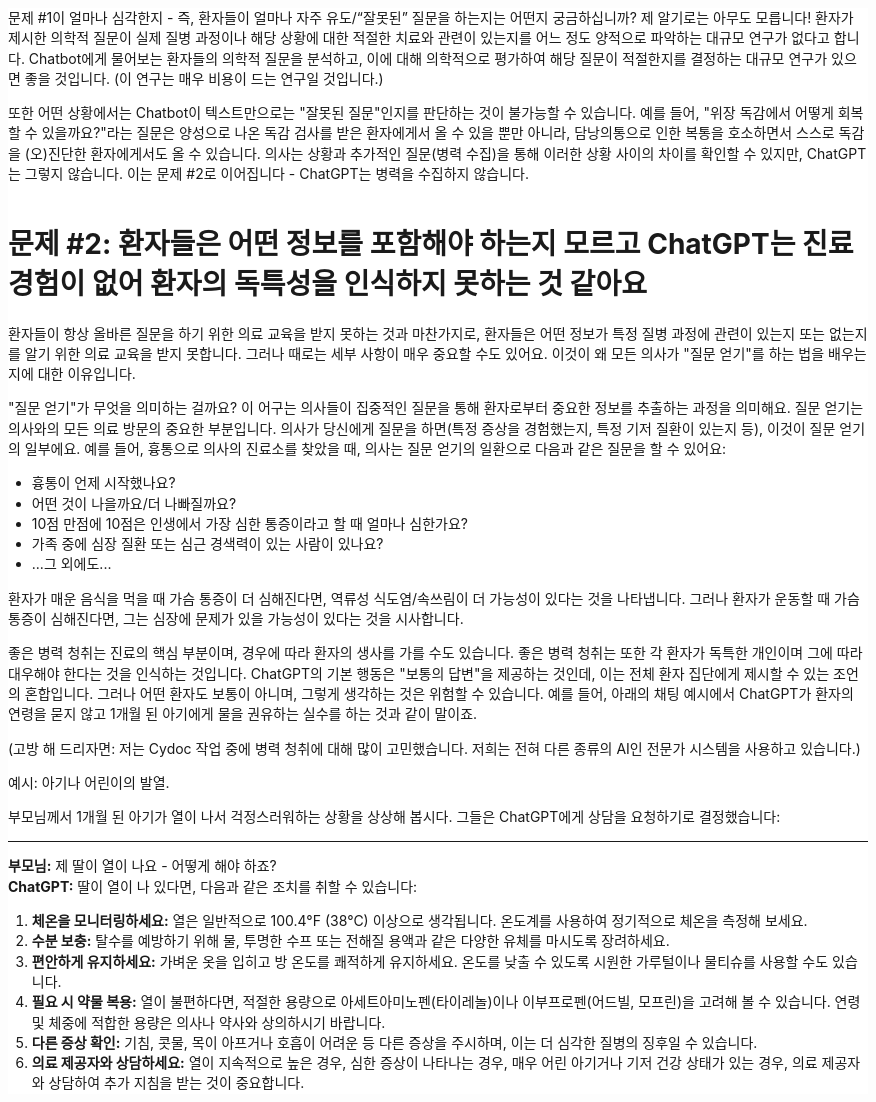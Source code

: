 문제 #1이 얼마나 심각한지 - 즉, 환자들이 얼마나 자주 유도/“잘못된” 질문을 하는지는 어떤지 궁금하십니까? 제 알기로는 아무도 모릅니다! 환자가 제시한 의학적 질문이 실제 질병 과정이나 해당 상황에 대한 적절한 치료와 관련이 있는지를 어느 정도 양적으로 파악하는 대규모 연구가 없다고 합니다. Chatbot에게 물어보는 환자들의 의학적 질문을 분석하고, 이에 대해 의학적으로 평가하여 해당 질문이 적절한지를 결정하는 대규모 연구가 있으면 좋을 것입니다. (이 연구는 매우 비용이 드는 연구일 것입니다.)

또한 어떤 상황에서는 Chatbot이 텍스트만으로는 "잘못된 질문"인지를 판단하는 것이 불가능할 수 있습니다. 예를 들어, "위장 독감에서 어떻게 회복할 수 있을까요?"라는 질문은 양성으로 나온 독감 검사를 받은 환자에게서 올 수 있을 뿐만 아니라, 담낭의통으로 인한 복통을 호소하면서 스스로 독감을 (오)진단한 환자에게서도 올 수 있습니다. 의사는 상황과 추가적인 질문(병력 수집)을 통해 이러한 상황 사이의 차이를 확인할 수 있지만, ChatGPT는 그렇지 않습니다. 이는 문제 #2로 이어집니다 - ChatGPT는 병력을 수집하지 않습니다.

<div class="content-ad"></div>

# 문제 #2: 환자들은 어떤 정보를 포함해야 하는지 모르고 ChatGPT는 진료 경험이 없어 환자의 독특성을 인식하지 못하는 것 같아요

환자들이 항상 올바른 질문을 하기 위한 의료 교육을 받지 못하는 것과 마찬가지로, 환자들은 어떤 정보가 특정 질병 과정에 관련이 있는지 또는 없는지를 알기 위한 의료 교육을 받지 못합니다. 그러나 때로는 세부 사항이 매우 중요할 수도 있어요. 이것이 왜 모든 의사가 "질문 얻기"를 하는 법을 배우는지에 대한 이유입니다.

"질문 얻기"가 무엇을 의미하는 걸까요? 이 어구는 의사들이 집중적인 질문을 통해 환자로부터 중요한 정보를 추출하는 과정을 의미해요. 질문 얻기는 의사와의 모든 의료 방문의 중요한 부분입니다. 의사가 당신에게 질문을 하면(특정 증상을 경험했는지, 특정 기저 질환이 있는지 등), 이것이 질문 얻기의 일부에요. 예를 들어, 흉통으로 의사의 진료소를 찾았을 때, 의사는 질문 얻기의 일환으로 다음과 같은 질문을 할 수 있어요:

- 흉통이 언제 시작했나요?
- 어떤 것이 나을까요/더 나빠질까요?
- 10점 만점에 10점은 인생에서 가장 심한 통증이라고 할 때 얼마나 심한가요?
- 가족 중에 심장 질환 또는 심근 경색력이 있는 사람이 있나요?
- ...그 외에도...

<div class="content-ad"></div>

환자가 매운 음식을 먹을 때 가슴 통증이 더 심해진다면, 역류성 식도염/속쓰림이 더 가능성이 있다는 것을 나타냅니다. 그러나 환자가 운동할 때 가슴 통증이 심해진다면, 그는 심장에 문제가 있을 가능성이 있다는 것을 시사합니다.

좋은 병력 청취는 진료의 핵심 부분이며, 경우에 따라 환자의 생사를 가를 수도 있습니다. 좋은 병력 청취는 또한 각 환자가 독특한 개인이며 그에 따라 대우해야 한다는 것을 인식하는 것입니다. ChatGPT의 기본 행동은 "보통의 답변"을 제공하는 것인데, 이는 전체 환자 집단에게 제시할 수 있는 조언의 혼합입니다. 그러나 어떤 환자도 보통이 아니며, 그렇게 생각하는 것은 위험할 수 있습니다. 예를 들어, 아래의 채팅 예시에서 ChatGPT가 환자의 연령을 묻지 않고 1개월 된 아기에게 물을 권유하는 실수를 하는 것과 같이 말이죠.

(고방 해 드리자면: 저는 Cydoc 작업 중에 병력 청취에 대해 많이 고민했습니다. 저희는 전혀 다른 종류의 AI인 전문가 시스템을 사용하고 있습니다.)

예시: 아기나 어린이의 발열.

<div class="content-ad"></div>

부모님께서 1개월 된 아기가 열이 나서 걱정스러워하는 상황을 상상해 봅시다. 그들은 ChatGPT에게 상담을 요청하기로 결정했습니다:

---

**부모님:** 제 딸이 열이 나요 - 어떻게 해야 하죠?  
**ChatGPT:** 딸이 열이 나 있다면, 다음과 같은 조치를 취할 수 있습니다:

1. **체온을 모니터링하세요:** 열은 일반적으로 100.4°F (38°C) 이상으로 생각됩니다. 온도계를 사용하여 정기적으로 체온을 측정해 보세요.
2. **수분 보충:** 탈수를 예방하기 위해 물, 투명한 수프 또는 전해질 용액과 같은 다양한 유체를 마시도록 장려하세요.
3. **편안하게 유지하세요:** 가벼운 옷을 입히고 방 온도를 쾌적하게 유지하세요. 온도를 낮출 수 있도록 시원한 가루털이나 물티슈를 사용할 수도 있습니다.
4. **필요 시 약물 복용:** 열이 불편하다면, 적절한 용량으로 아세트아미노펜(타이레놀)이나 이부프로펜(어드빌, 모프린)을 고려해 볼 수 있습니다. 연령 및 체중에 적합한 용량은 의사나 약사와 상의하시기 바랍니다.
5. **다른 증상 확인:** 기침, 콧물, 목이 아프거나 호흡이 어려운 등 다른 증상을 주시하며, 이는 더 심각한 질병의 징후일 수 있습니다.
6. **의료 제공자와 상담하세요:** 열이 지속적으로 높은 경우, 심한 증상이 나타나는 경우, 매우 어린 아기거나 기저 건강 상태가 있는 경우, 의료 제공자와 상담하여 추가 지침을 받는 것이 중요합니다.
